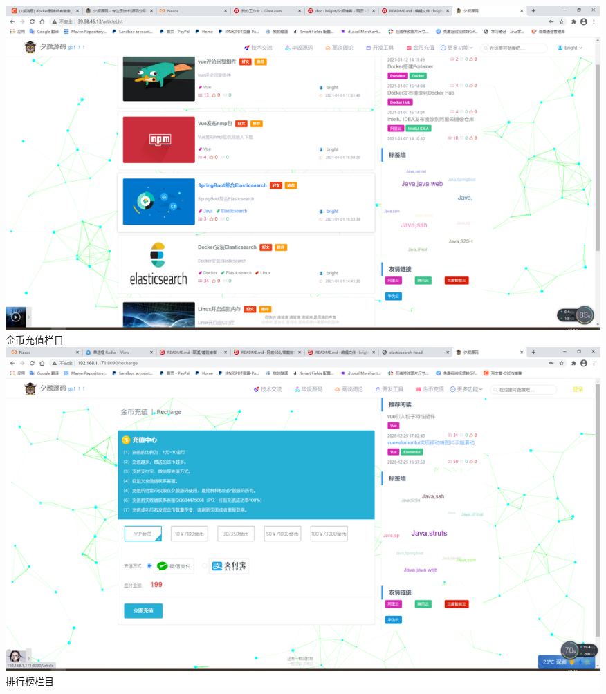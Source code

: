 ![输入图片说明](images/151450_b7b32234_4856424.png "屏幕截图.png")
金币充值栏目
![输入图片说明](images/184751_28070bcc_4856424.png "QQ截图20201229184557.png")
排行榜栏目